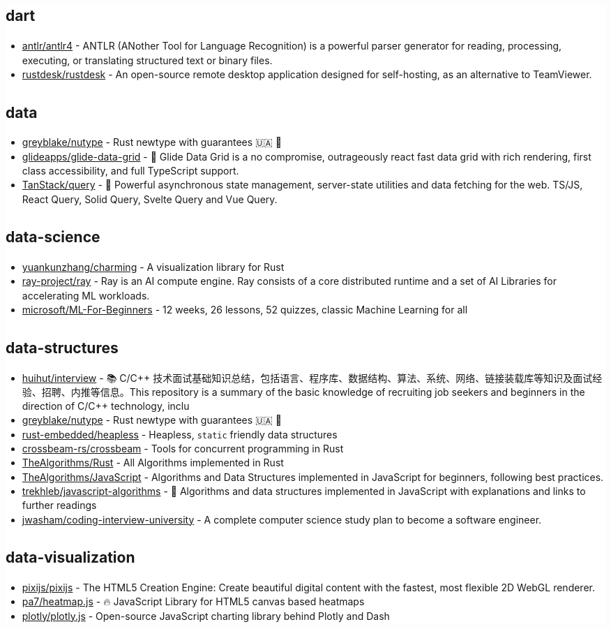 ## dart 

- [antlr/antlr4](https://github.com/antlr/antlr4) - ANTLR (ANother Tool for Language Recognition) is a powerful parser generator for reading, processing, executing, or translating structured text or binary files.
- [rustdesk/rustdesk](https://github.com/rustdesk/rustdesk) - An open-source remote desktop application designed for self-hosting, as an alternative to TeamViewer.

## data 

- [greyblake/nutype](https://github.com/greyblake/nutype) - Rust newtype with guarantees  🇺🇦 🦀
- [glideapps/glide-data-grid](https://github.com/glideapps/glide-data-grid) - 🚀 Glide Data Grid is a no compromise, outrageously react fast data grid with rich rendering, first class accessibility, and full TypeScript support.
- [TanStack/query](https://github.com/TanStack/query) - 🤖 Powerful asynchronous state management, server-state utilities and data fetching for the web. TS/JS, React Query, Solid Query, Svelte Query and Vue Query.

## data-science 

- [yuankunzhang/charming](https://github.com/yuankunzhang/charming) - A visualization library for Rust
- [ray-project/ray](https://github.com/ray-project/ray) - Ray is an AI compute engine. Ray consists of a core distributed runtime and a set of AI Libraries for accelerating ML workloads.
- [microsoft/ML-For-Beginners](https://github.com/microsoft/ML-For-Beginners) - 12 weeks, 26 lessons, 52 quizzes, classic Machine Learning for all

## data-structures 

- [huihut/interview](https://github.com/huihut/interview) - 📚 C/C++ 技术面试基础知识总结，包括语言、程序库、数据结构、算法、系统、网络、链接装载库等知识及面试经验、招聘、内推等信息。This repository is a summary of the basic knowledge of recruiting job seekers and beginners in the direction of C/C++ technology, inclu
- [greyblake/nutype](https://github.com/greyblake/nutype) - Rust newtype with guarantees  🇺🇦 🦀
- [rust-embedded/heapless](https://github.com/rust-embedded/heapless) - Heapless, `static` friendly data structures
- [crossbeam-rs/crossbeam](https://github.com/crossbeam-rs/crossbeam) - Tools for concurrent programming in Rust
- [TheAlgorithms/Rust](https://github.com/TheAlgorithms/Rust) - All Algorithms implemented in Rust
- [TheAlgorithms/JavaScript](https://github.com/TheAlgorithms/JavaScript) - Algorithms and Data Structures implemented in JavaScript for beginners, following best practices.
- [trekhleb/javascript-algorithms](https://github.com/trekhleb/javascript-algorithms) - 📝 Algorithms and data structures implemented in JavaScript with explanations and links to further readings
- [jwasham/coding-interview-university](https://github.com/jwasham/coding-interview-university) - A complete computer science study plan to become a software engineer.

## data-visualization 

- [pixijs/pixijs](https://github.com/pixijs/pixijs) - The HTML5 Creation Engine: Create beautiful digital content with the fastest, most flexible 2D WebGL renderer.
- [pa7/heatmap.js](https://github.com/pa7/heatmap.js) - 🔥 JavaScript Library for HTML5 canvas based heatmaps
- [plotly/plotly.js](https://github.com/plotly/plotly.js) - Open-source JavaScript charting library behind Plotly and Dash
